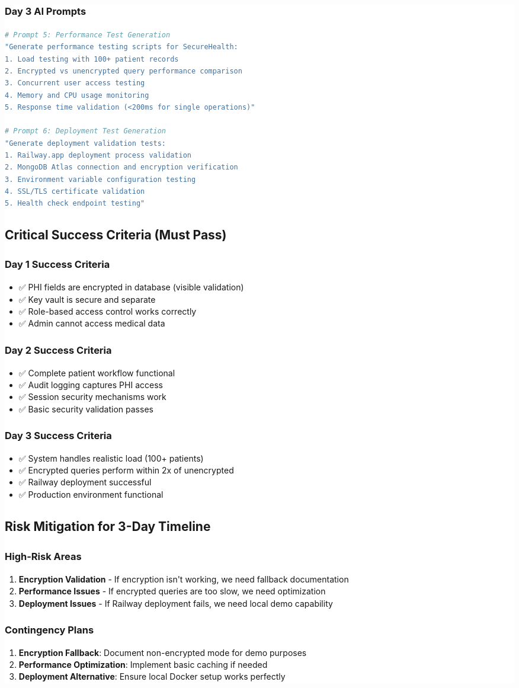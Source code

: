### Day 3 AI Prompts

```bash
# Prompt 5: Performance Test Generation
"Generate performance testing scripts for SecureHealth:
1. Load testing with 100+ patient records
2. Encrypted vs unencrypted query performance comparison
3. Concurrent user access testing
4. Memory and CPU usage monitoring
5. Response time validation (<200ms for single operations)"

# Prompt 6: Deployment Test Generation
"Generate deployment validation tests:
1. Railway.app deployment process validation
2. MongoDB Atlas connection and encryption verification
3. Environment variable configuration testing
4. SSL/TLS certificate validation
5. Health check endpoint testing"
```

## Critical Success Criteria (Must Pass)

### Day 1 Success Criteria
- ✅ PHI fields are encrypted in database (visible validation)
- ✅ Key vault is secure and separate
- ✅ Role-based access control works correctly
- ✅ Admin cannot access medical data

### Day 2 Success Criteria
- ✅ Complete patient workflow functional
- ✅ Audit logging captures PHI access
- ✅ Session security mechanisms work
- ✅ Basic security validation passes

### Day 3 Success Criteria
- ✅ System handles realistic load (100+ patients)
- ✅ Encrypted queries perform within 2x of unencrypted
- ✅ Railway deployment successful
- ✅ Production environment functional

## Risk Mitigation for 3-Day Timeline

### High-Risk Areas
1. **Encryption Validation** - If encryption isn't working, we need fallback documentation
2. **Performance Issues** - If encrypted queries are too slow, we need optimization
3. **Deployment Issues** - If Railway deployment fails, we need local demo capability

### Contingency Plans
1. **Encryption Fallback**: Document non-encrypted mode for demo purposes
2. **Performance Optimization**: Implement basic caching if needed
3. **Deployment Alternative**: Ensure local Docker setup works perfectly
